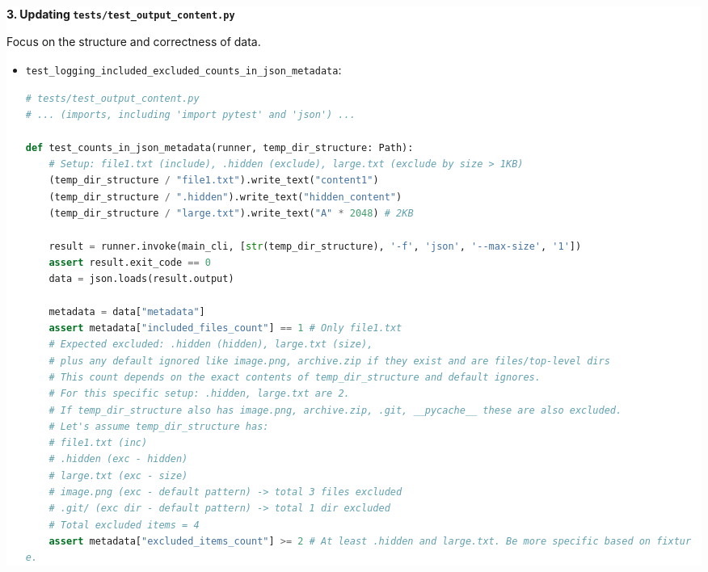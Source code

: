 **3. Updating `tests/test_output_content.py`**

Focus on the structure and correctness of data.

*   `test_logging_included_excluded_counts_in_json_metadata`:
    ```python
    # tests/test_output_content.py
    # ... (imports, including 'import pytest' and 'json') ...

    def test_counts_in_json_metadata(runner, temp_dir_structure: Path):
        # Setup: file1.txt (include), .hidden (exclude), large.txt (exclude by size > 1KB)
        (temp_dir_structure / "file1.txt").write_text("content1")
        (temp_dir_structure / ".hidden").write_text("hidden_content")
        (temp_dir_structure / "large.txt").write_text("A" * 2048) # 2KB

        result = runner.invoke(main_cli, [str(temp_dir_structure), '-f', 'json', '--max-size', '1'])
        assert result.exit_code == 0
        data = json.loads(result.output)
        
        metadata = data["metadata"]
        assert metadata["included_files_count"] == 1 # Only file1.txt
        # Expected excluded: .hidden (hidden), large.txt (size), 
        # plus any default ignored like image.png, archive.zip if they exist and are files/top-level dirs
        # This count depends on the exact contents of temp_dir_structure and default ignores.
        # For this specific setup: .hidden, large.txt are 2.
        # If temp_dir_structure also has image.png, archive.zip, .git, __pycache__ these are also excluded.
        # Let's assume temp_dir_structure has:
        # file1.txt (inc)
        # .hidden (exc - hidden)
        # large.txt (exc - size)
        # image.png (exc - default pattern) -> total 3 files excluded
        # .git/ (exc dir - default pattern) -> total 1 dir excluded
        # Total excluded items = 4
        assert metadata["excluded_items_count"] >= 2 # At least .hidden and large.txt. Be more specific based on fixture.